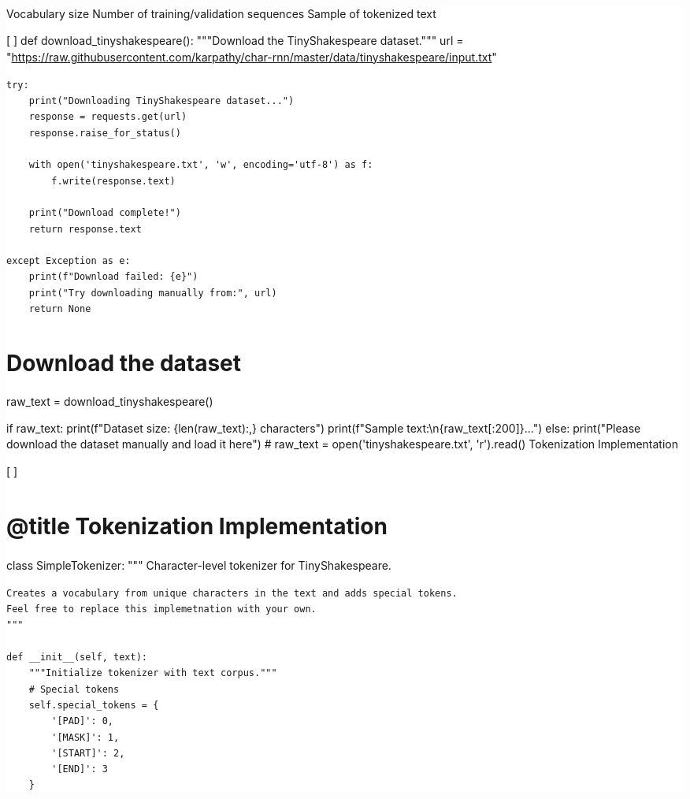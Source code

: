 Vocabulary size
Number of training/validation sequences
Sample of tokenized text

[ ]
def download_tinyshakespeare():
    """Download the TinyShakespeare dataset."""
    url = "https://raw.githubusercontent.com/karpathy/char-rnn/master/data/tinyshakespeare/input.txt"

    try:
        print("Downloading TinyShakespeare dataset...")
        response = requests.get(url)
        response.raise_for_status()
    
        with open('tinyshakespeare.txt', 'w', encoding='utf-8') as f:
            f.write(response.text)
    
        print("Download complete!")
        return response.text
    
    except Exception as e:
        print(f"Download failed: {e}")
        print("Try downloading manually from:", url)
        return None

# Download the dataset

raw_text = download_tinyshakespeare()

if raw_text:
    print(f"Dataset size: {len(raw_text):,} characters")
    print(f"Sample text:\n{raw_text[:200]}...")
else:
    print("Please download the dataset manually and load it here")
    # raw_text = open('tinyshakespeare.txt', 'r').read()
Tokenization Implementation

[ ]

# @title Tokenization Implementation

class SimpleTokenizer:
    """
    Character-level tokenizer for TinyShakespeare.

    Creates a vocabulary from unique characters in the text and adds special tokens.
    Feel free to replace this implemetnation with your own.
    """
    
    def __init__(self, text):
        """Initialize tokenizer with text corpus."""
        # Special tokens
        self.special_tokens = {
            '[PAD]': 0,
            '[MASK]': 1,
            '[START]': 2,
            '[END]': 3
        }
    